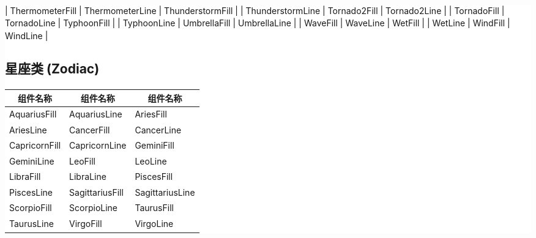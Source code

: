 | ThermometerFill | ThermometerLine | ThunderstormFill |
| ThunderstormLine | Tornado2Fill | Tornado2Line |
| TornadoFill | TornadoLine | TyphoonFill |
| TyphoonLine | UmbrellaFill | UmbrellaLine |
| WaveFill | WaveLine | WetFill |
| WetLine | WindFill | WindLine |

## 星座类 (Zodiac)

| 组件名称 | 组件名称 | 组件名称 |
|----------|----------|----------|
| AquariusFill | AquariusLine | AriesFill |
| AriesLine | CancerFill | CancerLine |
| CapricornFill | CapricornLine | GeminiFill |
| GeminiLine | LeoFill | LeoLine |
| LibraFill | LibraLine | PiscesFill |
| PiscesLine | SagittariusFill | SagittariusLine |
| ScorpioFill | ScorpioLine | TaurusFill |
| TaurusLine | VirgoFill | VirgoLine |

